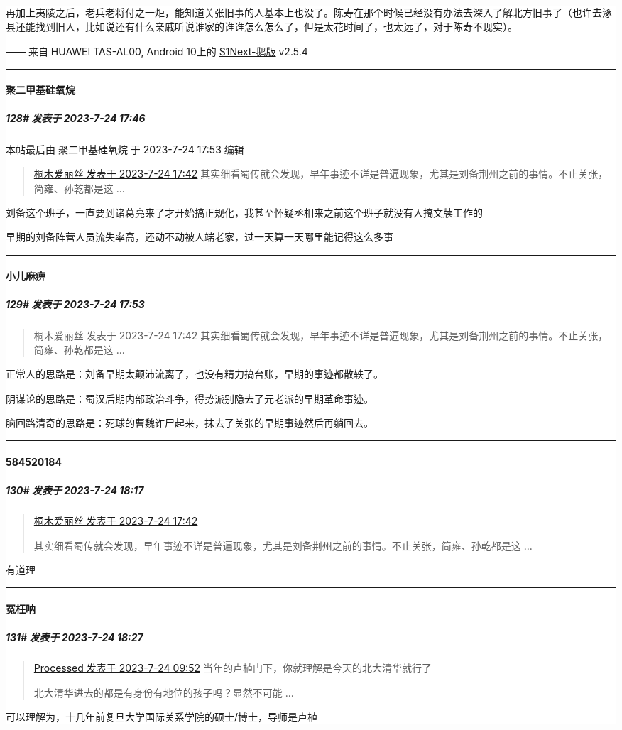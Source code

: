 再加上夷陵之后，老兵老将付之一炬，能知道关张旧事的人基本上也没了。陈寿在那个时候已经没有办法去深入了解北方旧事了（也许去涿县还能找到旧人，比如说还有什么亲戚听说谁家的谁谁怎么怎么了，但是太花时间了，也太远了，对于陈寿不现实）。

—— 来自 HUAWEI TAS-AL00, Android 10上的 [S1Next-鹅版](https://github.com/ykrank/S1-Next/releases) v2.5.4


*****

####  聚二甲基硅氧烷  
##### 128#       发表于 2023-7-24 17:46

 本帖最后由 聚二甲基硅氧烷 于 2023-7-24 17:53 编辑 
<blockquote><a href="httphttps://bbs.saraba1st.com/2b/forum.php?mod=redirect&amp;goto=findpost&amp;pid=61772660&amp;ptid=2145597" target="_blank">桐木爱丽丝 发表于 2023-7-24 17:42</a>
其实细看蜀传就会发现，早年事迹不详是普遍现象，尤其是刘备荆州之前的事情。不止关张，简雍、孙乾都是这 ...</blockquote>
刘备这个班子，一直要到诸葛亮来了才开始搞正规化，我甚至怀疑丞相来之前这个班子就没有人搞文牍工作的

早期的刘备阵营人员流失率高，还动不动被人端老家，过一天算一天哪里能记得这么多事


*****

####  小儿麻痹  
##### 129#       发表于 2023-7-24 17:53

<blockquote>桐木爱丽丝 发表于 2023-7-24 17:42
其实细看蜀传就会发现，早年事迹不详是普遍现象，尤其是刘备荆州之前的事情。不止关张，简雍、孙乾都是这 ...</blockquote>
正常人的思路是：刘备早期太颠沛流离了，也没有精力搞台账，早期的事迹都散轶了。

阴谋论的思路是：蜀汉后期内部政治斗争，得势派别隐去了元老派的早期革命事迹。

脑回路清奇的思路是：死球的曹魏诈尸起来，抹去了关张的早期事迹然后再躺回去。


*****

####  584520184  
##### 130#       发表于 2023-7-24 18:17

<blockquote><a href="httphttps://bbs.saraba1st.com/2b/forum.php?mod=redirect&amp;goto=findpost&amp;pid=61772660&amp;ptid=2145597" target="_blank">桐木爱丽丝 发表于 2023-7-24 17:42</a>

其实细看蜀传就会发现，早年事迹不详是普遍现象，尤其是刘备荆州之前的事情。不止关张，简雍、孙乾都是这 ...</blockquote>
有道理


*****

####  冤枉呐  
##### 131#       发表于 2023-7-24 18:27

<blockquote><a href="httphttps://bbs.saraba1st.com/2b/forum.php?mod=redirect&amp;goto=findpost&amp;pid=61766522&amp;ptid=2145597" target="_blank">Processed 发表于 2023-7-24 09:52</a>
当年的卢植门下，你就理解是今天的北大清华就行了

北大清华进去的都是有身份有地位的孩子吗？显然不可能 ...</blockquote>
可以理解为，十几年前复旦大学国际关系学院的硕士/博士，导师是卢植
